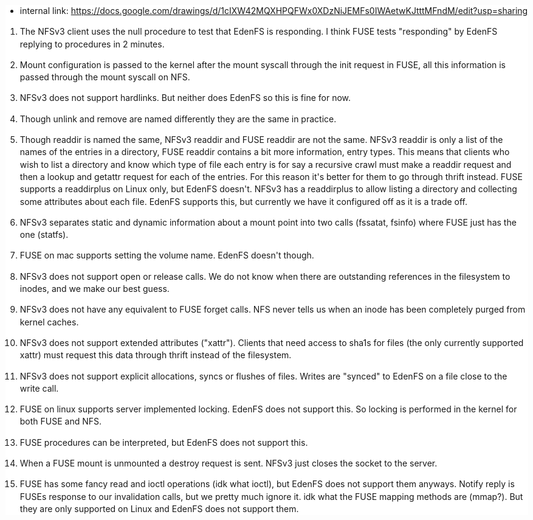 - internal link:
  https://docs.google.com/drawings/d/1cIXW42MQXHPQFWx0XDzNiJEMFs0IWAetwKJtttMFndM/edit?usp=sharing

1. The NFSv3 client uses the null procedure to test that EdenFS is responding. I
   think FUSE tests "responding" by EdenFS replying to procedures in 2 minutes.

2. Mount configuration is passed to the kernel after the mount syscall through
   the init request in FUSE, all this information is passed through the mount
   syscall on NFS.

3. NFSv3 does not support hardlinks. But neither does EdenFS so this is fine for
   now.

4. Though unlink and remove are named differently they are the same in practice.

5. Though readdir is named the same, NFSv3 readdir and FUSE readdir are not the
   same. NFSv3 readdir is only a list of the names of the entries in a
   directory, FUSE readdir contains a bit more information, entry types. This
   means that clients who wish to list a directory and know which type of file
   each entry is for say a recursive crawl must make a readdir request and then
   a lookup and getattr request for each of the entries. For this reason it's
   better for them to go through thrift instead. FUSE supports a readdirplus on
   Linux only, but EdenFS doesn't. NFSv3 has a readdirplus to allow listing a
   directory and collecting some attributes about each file. EdenFS supports
   this, but currently we have it configured off as it is a trade off.

6. NFSv3 separates static and dynamic information about a mount point into two
   calls (fssatat, fsinfo) where FUSE just has the one (statfs).

7. FUSE on mac supports setting the volume name. EdenFS doesn't though.

8. NFSv3 does not support open or release calls. We do not know when there are
   outstanding references in the filesystem to inodes, and we make our best
   guess.

9. NFSv3 does not have any equivalent to FUSE forget calls. NFS never tells us
   when an inode has been completely purged from kernel caches.

10. NFSv3 does not support extended attributes ("xattr"). Clients that need
    access to sha1s for files (the only currently supported xattr) must request
    this data through thrift instead of the filesystem.

11. NFSv3 does not support explicit allocations, syncs or flushes of files.
    Writes are "synced" to EdenFS on a file close to the write call.

12. FUSE on linux supports server implemented locking. EdenFS does not support
    this. So locking is performed in the kernel for both FUSE and NFS.

13. FUSE procedures can be interpreted, but EdenFS does not support this.

14. When a FUSE mount is unmounted a destroy request is sent. NFSv3 just closes
    the socket to the server.

15. FUSE has some fancy read and ioctl operations (idk what ioctl), but EdenFS
    does not support them anyways. Notify reply is FUSEs response to our
    invalidation calls, but we pretty much ignore it. idk what the FUSE mapping
    methods are (mmap?). But they are only supported on Linux and EdenFS does
    not support them.

